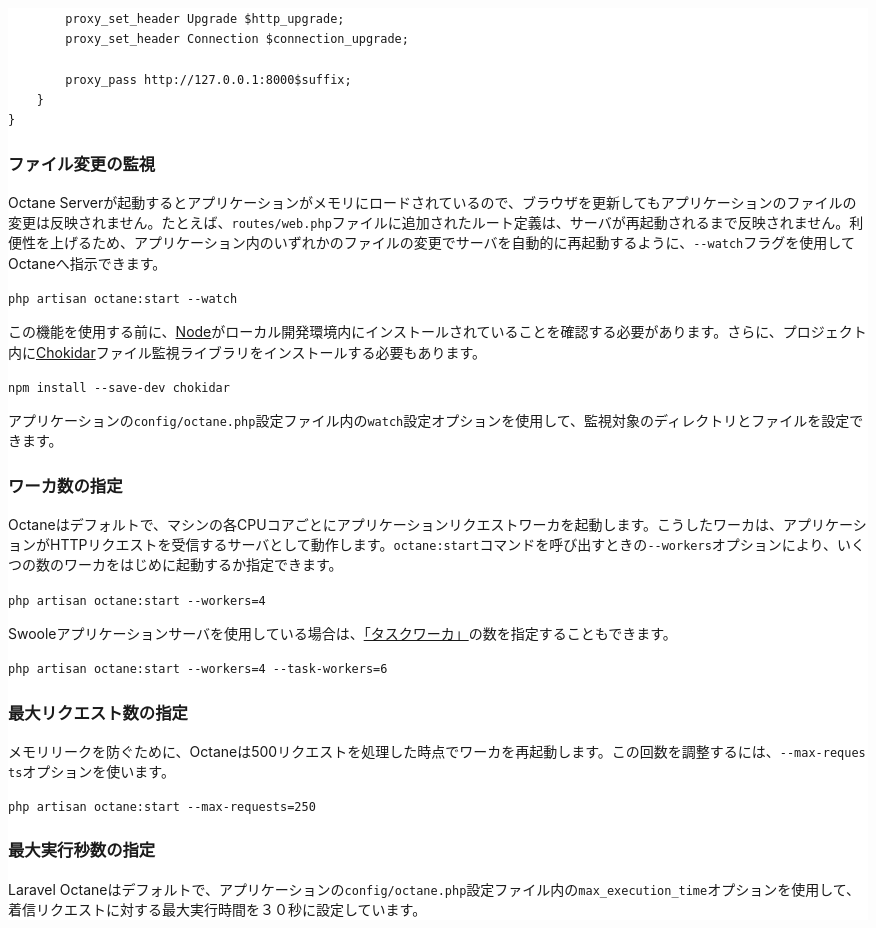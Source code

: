 ```nginx
        proxy_set_header Upgrade $http_upgrade;
        proxy_set_header Connection $connection_upgrade;

        proxy_pass http://127.0.0.1:8000$suffix;
    }
}
```

<a name="watching-for-file-changes"></a>
### ファイル変更の監視

Octane Serverが起動するとアプリケーションがメモリにロードされているので、ブラウザを更新してもアプリケーションのファイルの変更は反映されません。たとえば、`routes/web.php`ファイルに追加されたルート定義は、サーバが再起動されるまで反映されません。利便性を上げるため、アプリケーション内のいずれかのファイルの変更でサーバを自動的に再起動するように、`--watch`フラグを使用してOctaneへ指示できます。

```shell
php artisan octane:start --watch
```

この機能を使用する前に、[Node](https://nodejs.org)がローカル開発環境内にインストールされていることを確認する必要があります。さらに、プロジェクト内に[Chokidar](https://github.com/paulmillr/chokidar)ファイル監視ライブラリをインストールする必要もあります。

```shell
npm install --save-dev chokidar
```

アプリケーションの`config/octane.php`設定ファイル内の`watch`設定オプションを使用して、監視対象のディレクトリとファイルを設定できます。

<a name="specifying-the-worker-count"></a>
### ワーカ数の指定

Octaneはデフォルトで、マシンの各CPUコアごとにアプリケーションリクエストワーカを起動します。こうしたワーカは、アプリケーションがHTTPリクエストを受信するサーバとして動作します。`octane:start`コマンドを呼び出すときの`--workers`オプションにより、いくつの数のワーカをはじめに起動するか指定できます。

```shell
php artisan octane:start --workers=4
```

Swooleアプリケーションサーバを使用している場合は、[「タスクワーカ」](#concurrent-tasks)の数を指定することもできます。

```shell
php artisan octane:start --workers=4 --task-workers=6
```

<a name="specifying-the-max-request-count"></a>
### 最大リクエスト数の指定

メモリリークを防ぐために、Octaneは500リクエストを処理した時点でワーカを再起動します。この回数を調整するには、`--max-requests`オプションを使います。

```shell
php artisan octane:start --max-requests=250
```

<a name="specifying-the-max-execution-time"></a>
### 最大実行秒数の指定

Laravel Octaneはデフォルトで、アプリケーションの`config/octane.php`設定ファイル内の`max_execution_time`オプションを使用して、着信リクエストに対する最大実行時間を３０秒に設定しています。
